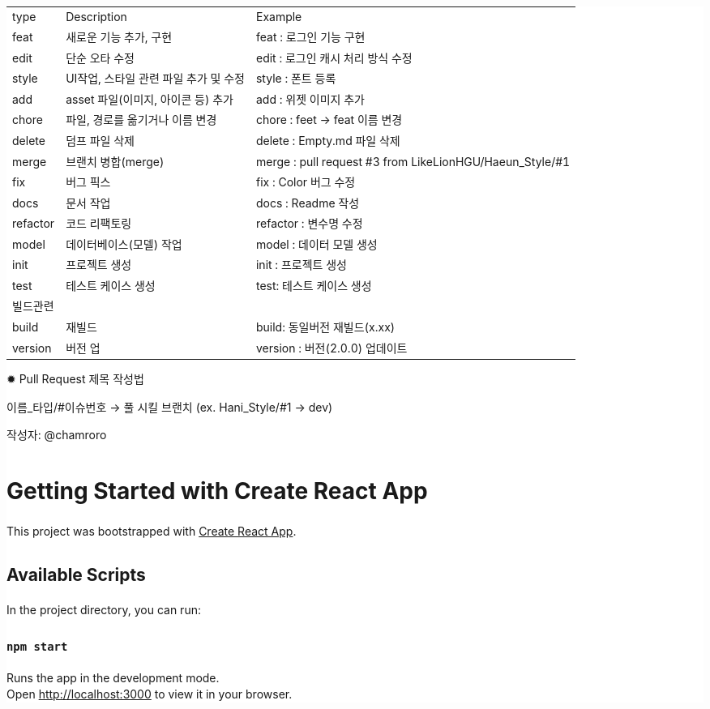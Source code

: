 |  |  |  |
| --- | --- | --- |
| type | Description | Example |
| feat | 새로운 기능 추가, 구현 | feat : 로그인 기능 구현 |
| edit | 단순 오타 수정 | edit : 로그인 캐시 처리 방식 수정 |
| style | UI작업, 스타일 관련 파일 추가 및 수정 | style : 폰트 등록 |
| add | asset 파일(이미지, 아이콘 등) 추가 | add : 위젯 이미지 추가 |
| chore | 파일, 경로를 옮기거나 이름 변경 | chore : feet -> feat 이름 변경 |
| delete | 덤프 파일 삭제 | delete : Empty.md 파일 삭제 |
| merge | 브랜치 병합(merge) | merge : pull request #3 from LikeLionHGU/Haeun_Style/#1 |
| fix | 버그 픽스 | fix : Color 버그 수정 |
| docs | 문서 작업 | docs : Readme 작성 |
| refactor | 코드 리팩토링 | refactor : 변수명 수정 |
| model | 데이터베이스(모델) 작업 | model : 데이터 모델 생성 |
| init | 프로젝트 생성 | init : 프로젝트 생성 |
| test | 테스트 케이스 생성 | test: 테스트 케이스 생성 |
| 빌드관련 |  |  |  
| build | 재빌드 | build: 동일버전 재빌드(x.xx) |
| version | 버전 업 | version : 버전(2.0.0) 업데이트 |



✹  Pull Request 제목 작성법

이름_타입/#이슈번호 → 풀 시킬 브랜치 (ex. Hani_Style/#1 -> dev)


작성자: @chamroro


# Getting Started with Create React App

This project was bootstrapped with [Create React App](https://github.com/facebook/create-react-app).

## Available Scripts

In the project directory, you can run:

### `npm start`

Runs the app in the development mode.\
Open [http://localhost:3000](http://localhost:3000) to view it in your browser.

